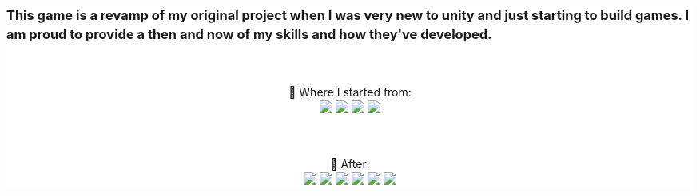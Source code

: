 <h3>This game is a revamp of my original project when I was very new to unity and just starting to build games. I am proud to provide a then and now of my skills and how they've developed.</h3>

<br>

<p align="center">
  🎵 Where I started from:
  <br>
  <img width="450" src="https://github.com/user-attachments/assets/1d8345e8-0e0b-4a7e-b696-18da65a1265e">
  <img width="450" src="https://github.com/user-attachments/assets/c990713c-9e18-4d5f-ba87-5b879088b28e">
  <img width="450" src="https://github.com/user-attachments/assets/1f114801-5df4-49b5-a5ee-a95e233f9d66">
  <img width="450" src="https://github.com/user-attachments/assets/4b61e404-01be-4d6a-a104-8d0d5ddde275">
</p>

<br>

<p align="center">
  🎼 After:
  <br>
  <img width="500" src="https://github.com/user-attachments/assets/1f62e958-219e-4fad-be21-ffe16390be4a">
  <img width="500" src="https://github.com/user-attachments/assets/887bc912-858d-46f2-848e-4d089d346020">
  <img width="500" src="https://github.com/user-attachments/assets/28d62966-593a-421f-b977-d829a115aded">
  <img width="500" src="https://github.com/user-attachments/assets/f85896bd-c78f-4d18-8d0f-bd03b9fea941">
  <img width="500" src="https://github.com/user-attachments/assets/d545bf01-7799-4465-b43f-83e606b5e396">
  <img width="500" src="https://github.com/user-attachments/assets/818f8fb0-d9a5-4ec2-845c-8c0d76ee0e92">
</p>
